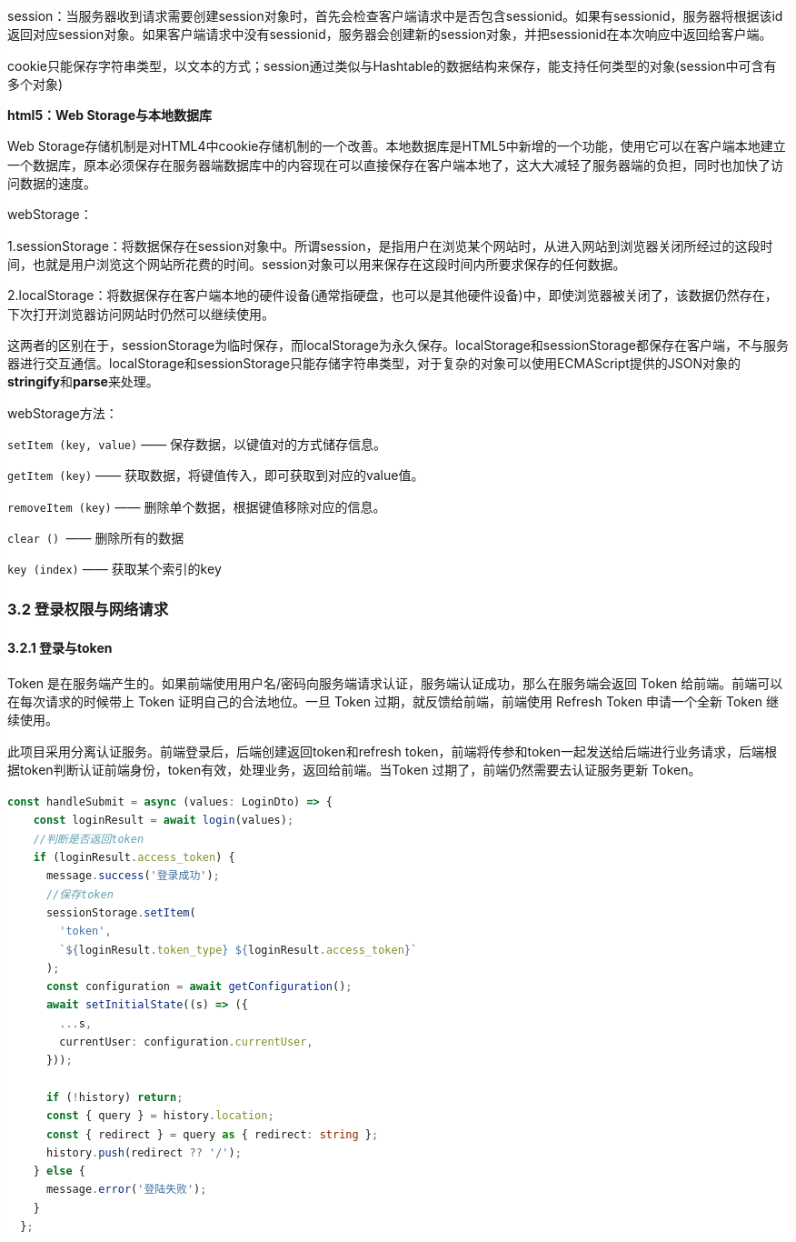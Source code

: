 session：当服务器收到请求需要创建session对象时，首先会检查客户端请求中是否包含sessionid。如果有sessionid，服务器将根据该id返回对应session对象。如果客户端请求中没有sessionid，服务器会创建新的session对象，并把sessionid在本次响应中返回给客户端。

cookie只能保存字符串类型，以文本的方式；session通过类似与Hashtable的数据结构来保存，能支持任何类型的对象(session中可含有多个对象)

**html5：Web Storage与本地数据库**

Web Storage存储机制是对HTML4中cookie存储机制的一个改善。本地数据库是HTML5中新增的一个功能，使用它可以在客户端本地建立一个数据库，原本必须保存在服务器端数据库中的内容现在可以直接保存在客户端本地了，这大大减轻了服务器端的负担，同时也加快了访问数据的速度。

webStorage：

1.sessionStorage：将数据保存在session对象中。所谓session，是指用户在浏览某个网站时，从进入网站到浏览器关闭所经过的这段时间，也就是用户浏览这个网站所花费的时间。session对象可以用来保存在这段时间内所要求保存的任何数据。

2.localStorage：将数据保存在客户端本地的硬件设备(通常指硬盘，也可以是其他硬件设备)中，即使浏览器被关闭了，该数据仍然存在，下次打开浏览器访问网站时仍然可以继续使用。

这两者的区别在于，sessionStorage为临时保存，而localStorage为永久保存。localStorage和sessionStorage都保存在客户端，不与服务器进行交互通信。localStorage和sessionStorage只能存储字符串类型，对于复杂的对象可以使用ECMAScript提供的JSON对象的**stringify**和**parse**来处理。

webStorage方法：

`setItem (key, value)` ——  保存数据，以键值对的方式储存信息。

`getItem (key)` ——  获取数据，将键值传入，即可获取到对应的value值。

 `removeItem (key)` ——  删除单个数据，根据键值移除对应的信息。

 `clear () `——  删除所有的数据

 `key (index)` —— 获取某个索引的key

### 3.2 登录权限与网络请求

#### 3.2.1 登录与token

Token 是在服务端产生的。如果前端使用用户名/密码向服务端请求认证，服务端认证成功，那么在服务端会返回 Token 给前端。前端可以在每次请求的时候带上 Token 证明自己的合法地位。一旦 Token 过期，就反馈给前端，前端使用 Refresh Token 申请一个全新 Token 继续使用。

此项目采用分离认证服务。前端登录后，后端创建返回token和refresh token，前端将传参和token一起发送给后端进行业务请求，后端根据token判断认证前端身份，token有效，处理业务，返回给前端。当Token 过期了，前端仍然需要去认证服务更新 Token。

```typescript
const handleSubmit = async (values: LoginDto) => {
    const loginResult = await login(values);
    //判断是否返回token
    if (loginResult.access_token) {
      message.success('登录成功');
      //保存token
      sessionStorage.setItem(
        'token',
        `${loginResult.token_type} ${loginResult.access_token}`
      );
      const configuration = await getConfiguration();
      await setInitialState((s) => ({
        ...s,
        currentUser: configuration.currentUser,
      }));

      if (!history) return;
      const { query } = history.location;
      const { redirect } = query as { redirect: string };
      history.push(redirect ?? '/');
    } else {
      message.error('登陆失败');
    }
  };
```
